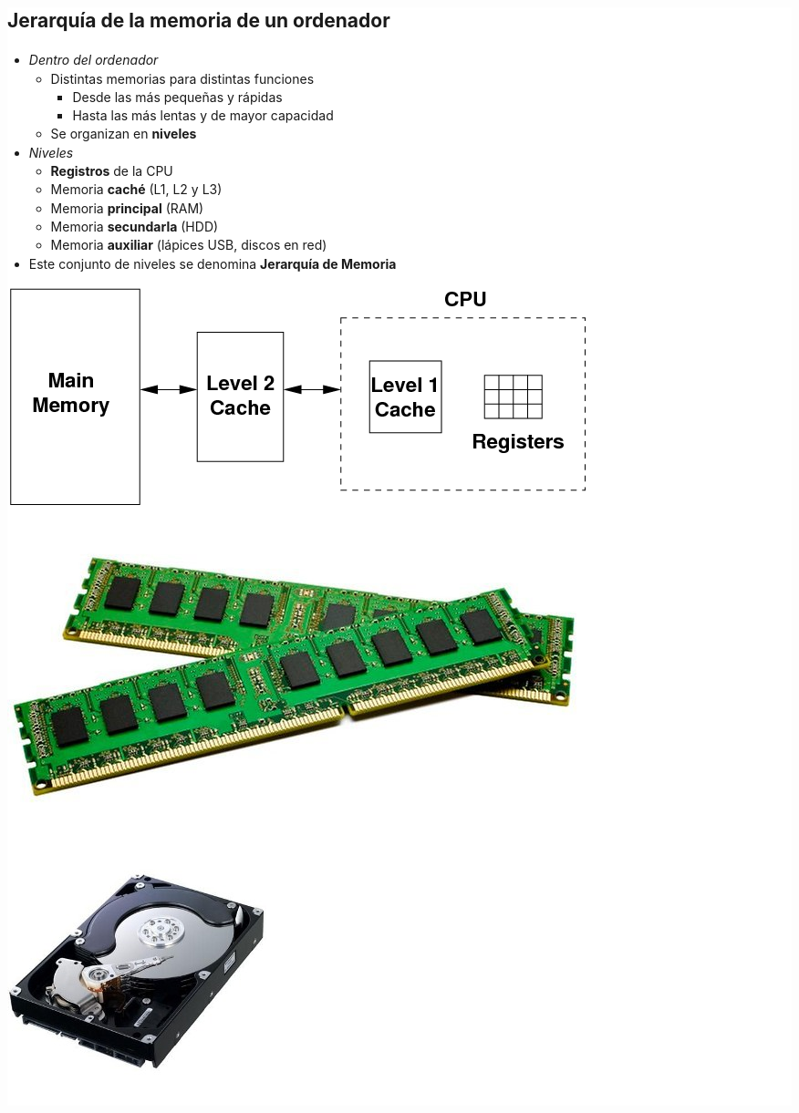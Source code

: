 ## Jerarquía de la memoria de un ordenador

* _Dentro del ordenador_
  * Distintas memorias para distintas funciones
    * Desde las más pequeñas y rápidas
    * Hasta las más lentas y de mayor capacidad
  * Se organizan en  __niveles__
* _Niveles_
  * __Registros__  de la CPU
  * Memoria  __caché__  \(L1, L2 y L3\)
  * Memoria  __principal__  \(RAM\)
  * Memoria  __secundarla__  \(HDD\)
  * Memoria  __auxiliar__  \(lápices USB, discos en red\)
* Este conjunto de niveles se denomina  __Jerarquía de Memoria__

![](img/34_Memoria_RAM3.gif)

![](img/34_Memoria_RAM4.jpg)

![](img/34_Memoria_RAM5.jpg)